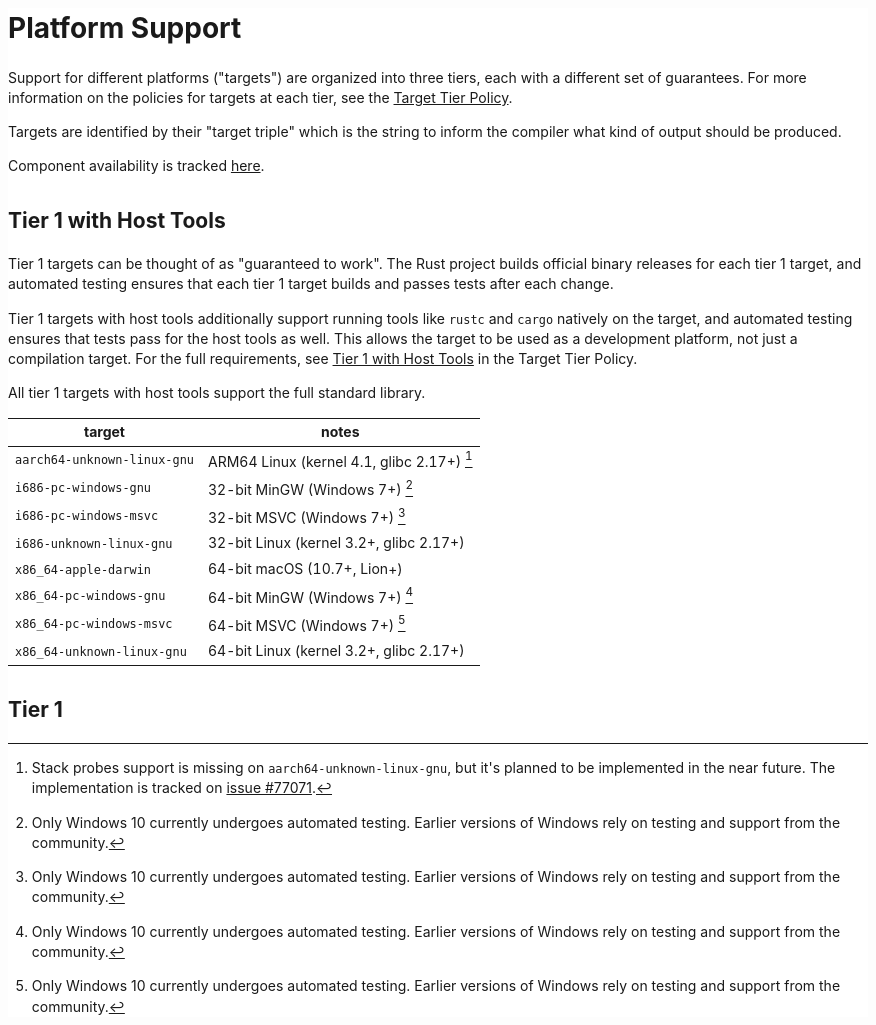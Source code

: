 # Platform Support

<style type="text/css">
    td code {
        white-space: nowrap;
    }
</style>

Support for different platforms ("targets") are organized into three tiers,
each with a different set of guarantees. For more information on the policies
for targets at each tier, see the [Target Tier Policy](target-tier-policy.md).

Targets are identified by their "target triple" which is the string to inform
the compiler what kind of output should be produced.

Component availability is tracked [here](https://rust-lang.github.io/rustup-components-history/).

## Tier 1 with Host Tools

Tier 1 targets can be thought of as "guaranteed to work". The Rust project
builds official binary releases for each tier 1 target, and automated testing
ensures that each tier 1 target builds and passes tests after each change.

Tier 1 targets with host tools additionally support running tools like `rustc`
and `cargo` natively on the target, and automated testing ensures that tests
pass for the host tools as well. This allows the target to be used as a
development platform, not just a compilation target. For the full requirements,
see [Tier 1 with Host Tools](target-tier-policy.md#tier-1-with-host-tools) in
the Target Tier Policy.

All tier 1 targets with host tools support the full standard library.

| target                      | notes                                                         |
| --------------------------- | ------------------------------------------------------------- |
| `aarch64-unknown-linux-gnu` | ARM64 Linux (kernel 4.1, glibc 2.17+) [^missing-stack-probes] |
| `i686-pc-windows-gnu`       | 32-bit MinGW (Windows 7+) [^windows-support]                  |
| `i686-pc-windows-msvc`      | 32-bit MSVC (Windows 7+) [^windows-support]                   |
| `i686-unknown-linux-gnu`    | 32-bit Linux (kernel 3.2+, glibc 2.17+)                       |
| `x86_64-apple-darwin`       | 64-bit macOS (10.7+, Lion+)                                   |
| `x86_64-pc-windows-gnu`     | 64-bit MinGW (Windows 7+) [^windows-support]                  |
| `x86_64-pc-windows-msvc`    | 64-bit MSVC (Windows 7+) [^windows-support]                   |
| `x86_64-unknown-linux-gnu`  | 64-bit Linux (kernel 3.2+, glibc 2.17+)                       |

[^missing-stack-probes]: Stack probes support is missing on
  `aarch64-unknown-linux-gnu`, but it's planned to be implemented in the near
  future. The implementation is tracked on [issue #77071][77071].

[^windows-support]: Only Windows 10 currently undergoes automated testing. Earlier versions of Windows rely on testing and support from the community.

[77071]: https://github.com/rust-lang/rust/issues/77071

## Tier 1


[`no_std`]: https://rust-embedded.github.io/book/intro/no-std.html
[Fortanix ABI]: https://edp.fortanix.com/
[`no_std`]: https://rust-embedded.github.io/book/intro/no-std.html
[runs on NVIDIA GPUs]: https://github.com/japaric-archived/nvptx#targets